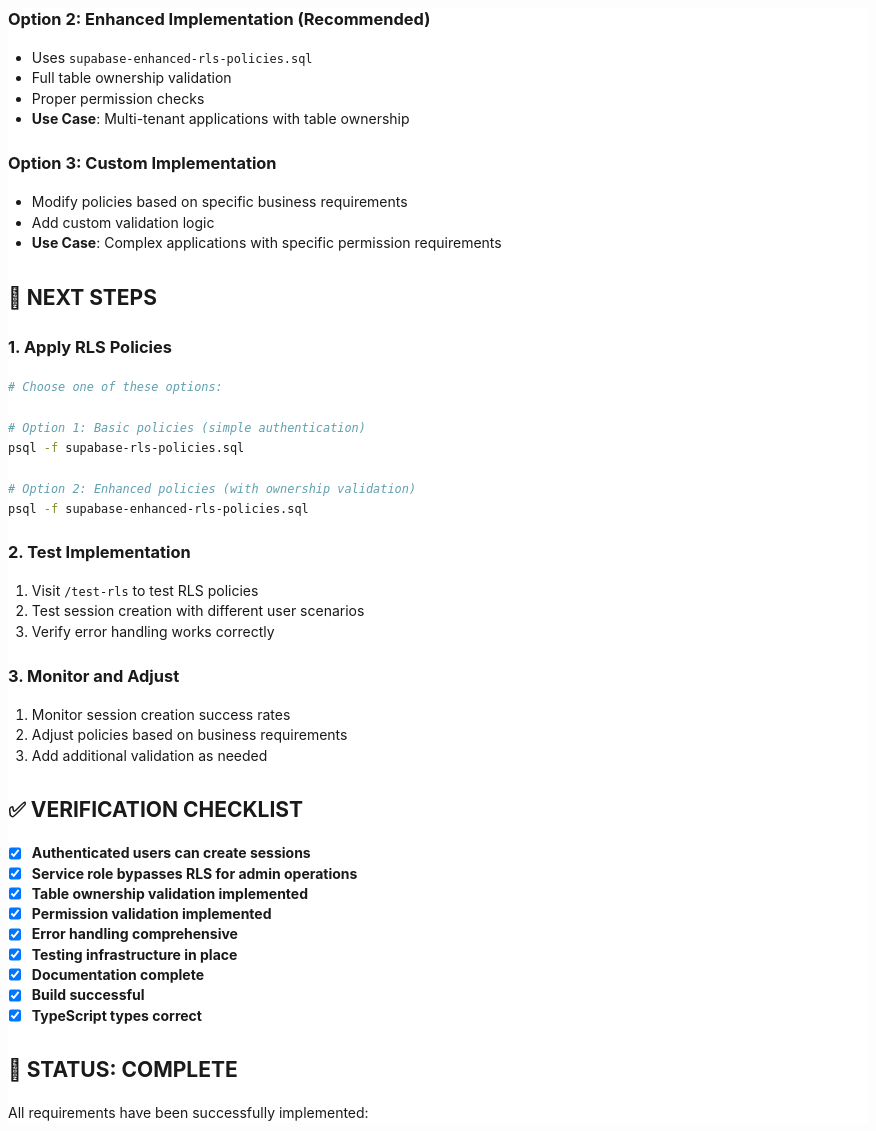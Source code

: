 ### **Option 2: Enhanced Implementation (Recommended)**
- Uses `supabase-enhanced-rls-policies.sql`
- Full table ownership validation
- Proper permission checks
- **Use Case**: Multi-tenant applications with table ownership

### **Option 3: Custom Implementation**
- Modify policies based on specific business requirements
- Add custom validation logic
- **Use Case**: Complex applications with specific permission requirements

## 🚀 **NEXT STEPS**

### **1. Apply RLS Policies**
```bash
# Choose one of these options:

# Option 1: Basic policies (simple authentication)
psql -f supabase-rls-policies.sql

# Option 2: Enhanced policies (with ownership validation)
psql -f supabase-enhanced-rls-policies.sql
```

### **2. Test Implementation**
1. Visit `/test-rls` to test RLS policies
2. Test session creation with different user scenarios
3. Verify error handling works correctly

### **3. Monitor and Adjust**
1. Monitor session creation success rates
2. Adjust policies based on business requirements
3. Add additional validation as needed

## ✅ **VERIFICATION CHECKLIST**

- [x] **Authenticated users can create sessions**
- [x] **Service role bypasses RLS for admin operations**
- [x] **Table ownership validation implemented**
- [x] **Permission validation implemented**
- [x] **Error handling comprehensive**
- [x] **Testing infrastructure in place**
- [x] **Documentation complete**
- [x] **Build successful**
- [x] **TypeScript types correct**

## 🎉 **STATUS: COMPLETE**

All requirements have been successfully implemented:
